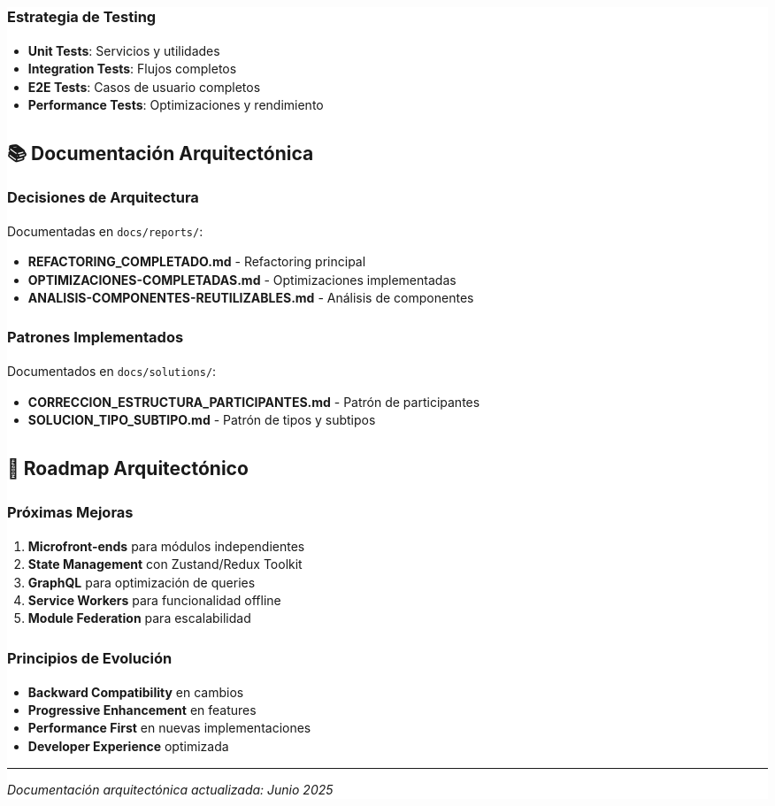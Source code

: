 ### **Estrategia de Testing**
- **Unit Tests**: Servicios y utilidades
- **Integration Tests**: Flujos completos
- **E2E Tests**: Casos de usuario completos
- **Performance Tests**: Optimizaciones y rendimiento

## 📚 Documentación Arquitectónica

### **Decisiones de Arquitectura**
Documentadas en `docs/reports/`:
- **REFACTORING_COMPLETADO.md** - Refactoring principal
- **OPTIMIZACIONES-COMPLETADAS.md** - Optimizaciones implementadas
- **ANALISIS-COMPONENTES-REUTILIZABLES.md** - Análisis de componentes

### **Patrones Implementados**
Documentados en `docs/solutions/`:
- **CORRECCION_ESTRUCTURA_PARTICIPANTES.md** - Patrón de participantes
- **SOLUCION_TIPO_SUBTIPO.md** - Patrón de tipos y subtipos

## 🚀 Roadmap Arquitectónico

### **Próximas Mejoras**
1. **Microfront-ends** para módulos independientes
2. **State Management** con Zustand/Redux Toolkit
3. **GraphQL** para optimización de queries
4. **Service Workers** para funcionalidad offline
5. **Module Federation** para escalabilidad

### **Principios de Evolución**
- **Backward Compatibility** en cambios
- **Progressive Enhancement** en features
- **Performance First** en nuevas implementaciones
- **Developer Experience** optimizada

---
*Documentación arquitectónica actualizada: Junio 2025*

